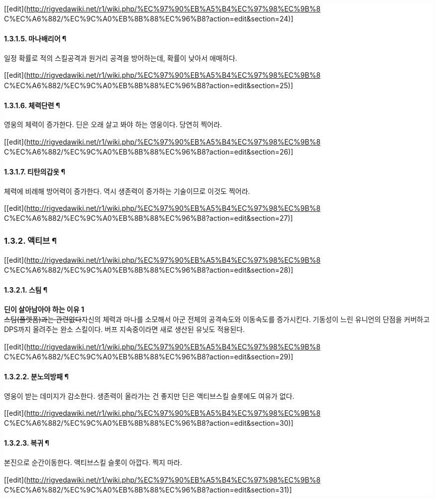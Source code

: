 
[[edit](http://rigvedawiki.net/r1/wiki.php/%EC%97%90%EB%A5%B4%EC%97%98%EC%9B%8
C%EC%A6%882/%EC%9C%A0%EB%8B%88%EC%96%B8?action=edit&section=24)]

#### 1.3.1.5. 마나배리어 ¶

일정 확률로 적의 스킬공격과 원거리 공격을 방어하는데, 확률이 낮아서 애매하다.

  

[[edit](http://rigvedawiki.net/r1/wiki.php/%EC%97%90%EB%A5%B4%EC%97%98%EC%9B%8
C%EC%A6%882/%EC%9C%A0%EB%8B%88%EC%96%B8?action=edit&section=25)]

#### 1.3.1.6. 체력단련 ¶

영웅의 체력이 증가한다. 딘은 오래 살고 봐야 하는 영웅이다. 당연히 찍어라.

  

[[edit](http://rigvedawiki.net/r1/wiki.php/%EC%97%90%EB%A5%B4%EC%97%98%EC%9B%8
C%EC%A6%882/%EC%9C%A0%EB%8B%88%EC%96%B8?action=edit&section=26)]

#### 1.3.1.7. 티탄의갑옷 ¶

체력에 비례해 방어력이 증가한다. 역시 생존력이 증가하는 기술이므로 이것도 찍어라.

  

[[edit](http://rigvedawiki.net/r1/wiki.php/%EC%97%90%EB%A5%B4%EC%97%98%EC%9B%8
C%EC%A6%882/%EC%9C%A0%EB%8B%88%EC%96%B8?action=edit&section=27)]

### 1.3.2. 액티브 ¶

[[edit](http://rigvedawiki.net/r1/wiki.php/%EC%97%90%EB%A5%B4%EC%97%98%EC%9B%8
C%EC%A6%882/%EC%9C%A0%EB%8B%88%EC%96%B8?action=edit&section=28)]

#### 1.3.2.1. 스팀 ¶

**딘이 살아남아야 하는 이유 1**  
<del>스팀(플렛폼)과는 관련없다</del>자신의 체력과 마나를 소모해서 아군 전체의 공격속도와 이동속도를 증가시킨다. 기동성이 느린
유니언의 단점을 커버하고 DPS까지 올려주는 완소 스킬이다. 버프 지속중이라면 새로 생산된 유닛도 적용된다.

  

[[edit](http://rigvedawiki.net/r1/wiki.php/%EC%97%90%EB%A5%B4%EC%97%98%EC%9B%8
C%EC%A6%882/%EC%9C%A0%EB%8B%88%EC%96%B8?action=edit&section=29)]

#### 1.3.2.2. 분노의방패 ¶

영웅이 받는 데미지가 감소한다. 생존력이 올라가는 건 좋지만 딘은 액티브스킬 슬롯에도 여유가 없다.

  

[[edit](http://rigvedawiki.net/r1/wiki.php/%EC%97%90%EB%A5%B4%EC%97%98%EC%9B%8
C%EC%A6%882/%EC%9C%A0%EB%8B%88%EC%96%B8?action=edit&section=30)]

#### 1.3.2.3. 복귀 ¶

본진으로 순간이동한다. 액티브스킬 슬롯이 아깝다. 찍지 마라.

  

[[edit](http://rigvedawiki.net/r1/wiki.php/%EC%97%90%EB%A5%B4%EC%97%98%EC%9B%8
C%EC%A6%882/%EC%9C%A0%EB%8B%88%EC%96%B8?action=edit&section=31)]
